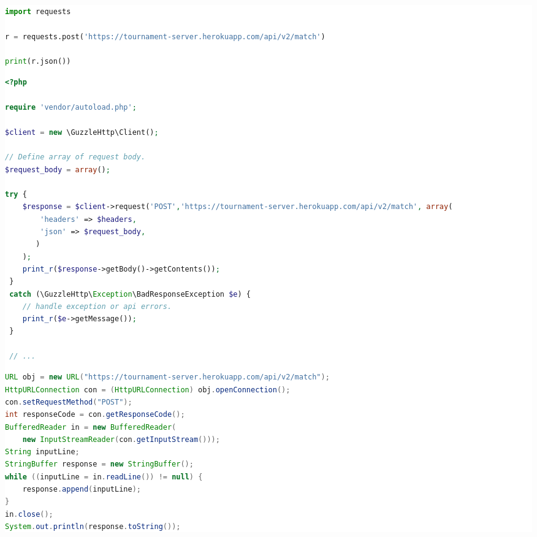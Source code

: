 ```python
import requests

r = requests.post('https://tournament-server.herokuapp.com/api/v2/match')

print(r.json())

```

```php
<?php

require 'vendor/autoload.php';

$client = new \GuzzleHttp\Client();

// Define array of request body.
$request_body = array();

try {
    $response = $client->request('POST','https://tournament-server.herokuapp.com/api/v2/match', array(
        'headers' => $headers,
        'json' => $request_body,
       )
    );
    print_r($response->getBody()->getContents());
 }
 catch (\GuzzleHttp\Exception\BadResponseException $e) {
    // handle exception or api errors.
    print_r($e->getMessage());
 }

 // ...

```

```java
URL obj = new URL("https://tournament-server.herokuapp.com/api/v2/match");
HttpURLConnection con = (HttpURLConnection) obj.openConnection();
con.setRequestMethod("POST");
int responseCode = con.getResponseCode();
BufferedReader in = new BufferedReader(
    new InputStreamReader(con.getInputStream()));
String inputLine;
StringBuffer response = new StringBuffer();
while ((inputLine = in.readLine()) != null) {
    response.append(inputLine);
}
in.close();
System.out.println(response.toString());

```
